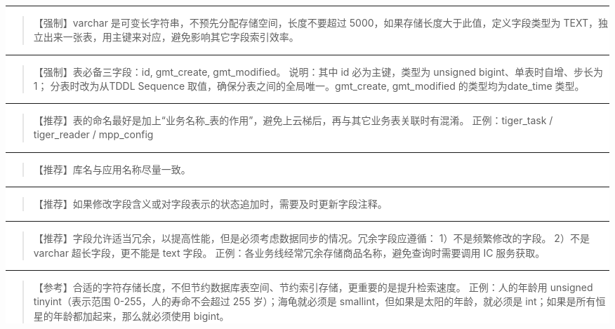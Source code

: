 ___
>【强制】varchar 是可变长字符串，不预先分配存储空间，长度不要超过 5000，如果存储长度大于此值，定义字段类型为 TEXT，独立出来一张表，用主键来对应，避免影响其它字段索引效率。

___
>【强制】表必备三字段：id, gmt_create, gmt_modified。
说明：其中 id 必为主键，类型为 unsigned bigint、单表时自增、步长为 1； 分表时改为从TDDL Sequence 取值，确保分表之间的全局唯一。gmt_create, gmt_modified 的类型均为date_time 类型。

___
>【推荐】表的命名最好是加上“业务名称_表的作用”，避免上云梯后，再与其它业务表关联时有混淆。
正例：tiger_task / tiger_reader / mpp_config

___
>【推荐】库名与应用名称尽量一致。

___
>【推荐】如果修改字段含义或对字段表示的状态追加时，需要及时更新字段注释。

___
>【推荐】字段允许适当冗余，以提高性能，但是必须考虑数据同步的情况。冗余字段应遵循：
1）不是频繁修改的字段。
2）不是 varchar 超长字段，更不能是 text 字段。
正例：各业务线经常冗余存储商品名称，避免查询时需要调用 IC 服务获取。

___
>【参考】合适的字符存储长度，不但节约数据库表空间、节约索引存储，更重要的是提升检索速度。
正例：人的年龄用 unsigned tinyint（表示范围 0-255，人的寿命不会超过 255 岁）；海龟就必须是 smallint，但如果是太阳的年龄，就必须是 int；如果是所有恒星的年龄都加起来，那么就必须使用 bigint。
